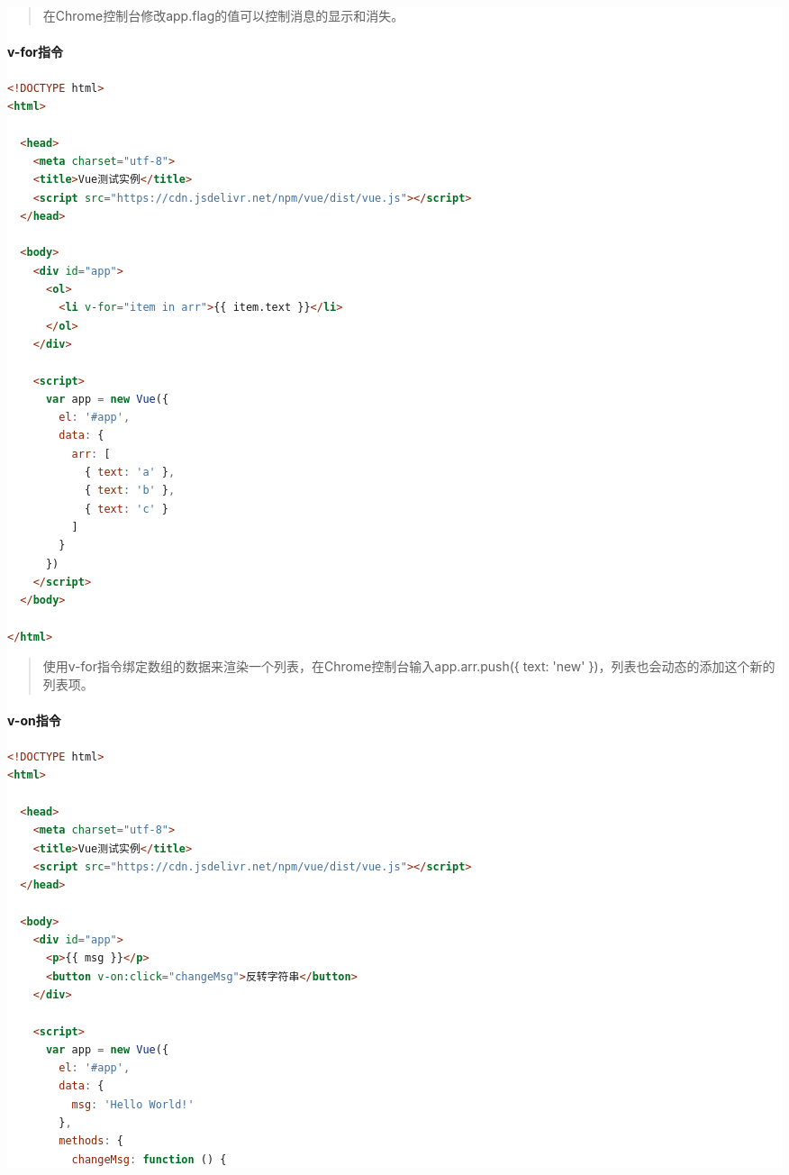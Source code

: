 > 在Chrome控制台修改app.flag的值可以控制消息的显示和消失。

#### v-for指令

``` HTML
<!DOCTYPE html>
<html>

  <head>
    <meta charset="utf-8">
    <title>Vue测试实例</title>
    <script src="https://cdn.jsdelivr.net/npm/vue/dist/vue.js"></script>
  </head>

  <body>
    <div id="app">
      <ol>
        <li v-for="item in arr">{{ item.text }}</li>
      </ol>
    </div>

    <script>
      var app = new Vue({
        el: '#app',
        data: {
          arr: [
            { text: 'a' },
            { text: 'b' },
            { text: 'c' }
          ]
        }
      })
    </script>
  </body>

</html>
```

> 使用v-for指令绑定数组的数据来渲染一个列表，在Chrome控制台输入app.arr.push({ text: 'new' })，列表也会动态的添加这个新的列表项。

#### v-on指令

``` HTML
<!DOCTYPE html>
<html>

  <head>
    <meta charset="utf-8">
    <title>Vue测试实例</title>
    <script src="https://cdn.jsdelivr.net/npm/vue/dist/vue.js"></script>
  </head>

  <body>
    <div id="app">
      <p>{{ msg }}</p>
      <button v-on:click="changeMsg">反转字符串</button>
    </div>

    <script>
      var app = new Vue({
        el: '#app',
        data: {
          msg: 'Hello World!'
        },
        methods: {
          changeMsg: function () {
```